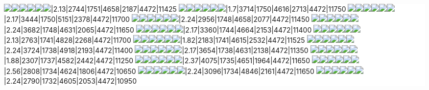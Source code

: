 ![](/item/6671.png)![](/item/3095.png)![](/item/3074.png)![](/item/1001.png)![](/item/1055.png)![](/item/1037.png)|2.13|2744|1751|4658|2187|4472|11425
![](/item/3142.png)![](/item/3033.png)![](/item/3094.png)![](/item/1053.png)![](/item/1055.png)![](/item/1038.png)|1.7|3714|1750|4616|2713|4472|11750
![](/item/3153.png)![](/item/3142.png)![](/item/3072.png)![](/item/1055.png)![](/item/1038.png)![](/item/1036.png)|2.17|3444|1750|5151|2378|4472|11700
![](/item/6671.png)![](/item/6695.png)![](/item/3074.png)![](/item/1001.png)![](/item/1055.png)![](/item/1038.png)|2.24|2956|1748|4658|2077|4472|11450
![](/item/3095.png)![](/item/3142.png)![](/item/3004.png)![](/item/1053.png)![](/item/1055.png)![](/item/1038.png)|2.24|3682|1748|4631|2065|4472|11650
![](/item/3153.png)![](/item/3142.png)![](/item/3004.png)![](/item/1055.png)![](/item/1038.png)![](/item/1036.png)|2.17|3360|1744|4664|2153|4472|11400
![](/item/6671.png)![](/item/3094.png)![](/item/3072.png)![](/item/1055.png)![](/item/1038.png)![](/item/1036.png)|2.13|2763|1741|4828|2268|4472|11700
![](/item/6671.png)![](/item/3153.png)![](/item/3091.png)![](/item/1001.png)![](/item/1055.png)![](/item/1037.png)|1.82|2183|1741|4615|2532|4472|11525
![](/item/3095.png)![](/item/3142.png)![](/item/3072.png)![](/item/1055.png)![](/item/1038.png)![](/item/1036.png)|2.24|3724|1738|4918|2193|4472|11400
![](/item/6695.png)![](/item/3142.png)![](/item/3087.png)![](/item/1053.png)![](/item/1055.png)![](/item/1038.png)|2.17|3654|1738|4631|2138|4472|11350
![](/item/6671.png)![](/item/3095.png)![](/item/3091.png)![](/item/1001.png)![](/item/1053.png)![](/item/1055.png)|1.88|2307|1737|4582|2442|4472|11250
![](/item/3142.png)![](/item/3036.png)![](/item/3004.png)![](/item/1053.png)![](/item/1055.png)![](/item/1038.png)|2.37|4075|1735|4651|1964|4472|11650
![](/item/6671.png)![](/item/6695.png)![](/item/6696.png)![](/item/1001.png)![](/item/1053.png)![](/item/1055.png)|2.56|2808|1734|4624|1806|4472|10650
![](/item/6671.png)![](/item/3072.png)![](/item/6696.png)![](/item/1001.png)![](/item/1055.png)![](/item/1038.png)|2.24|3096|1734|4846|2161|4472|11650
![](/item/6671.png)![](/item/3036.png)![](/item/3004.png)![](/item/1001.png)![](/item/1053.png)![](/item/1055.png)|2.24|2790|1732|4605|2053|4472|10950
